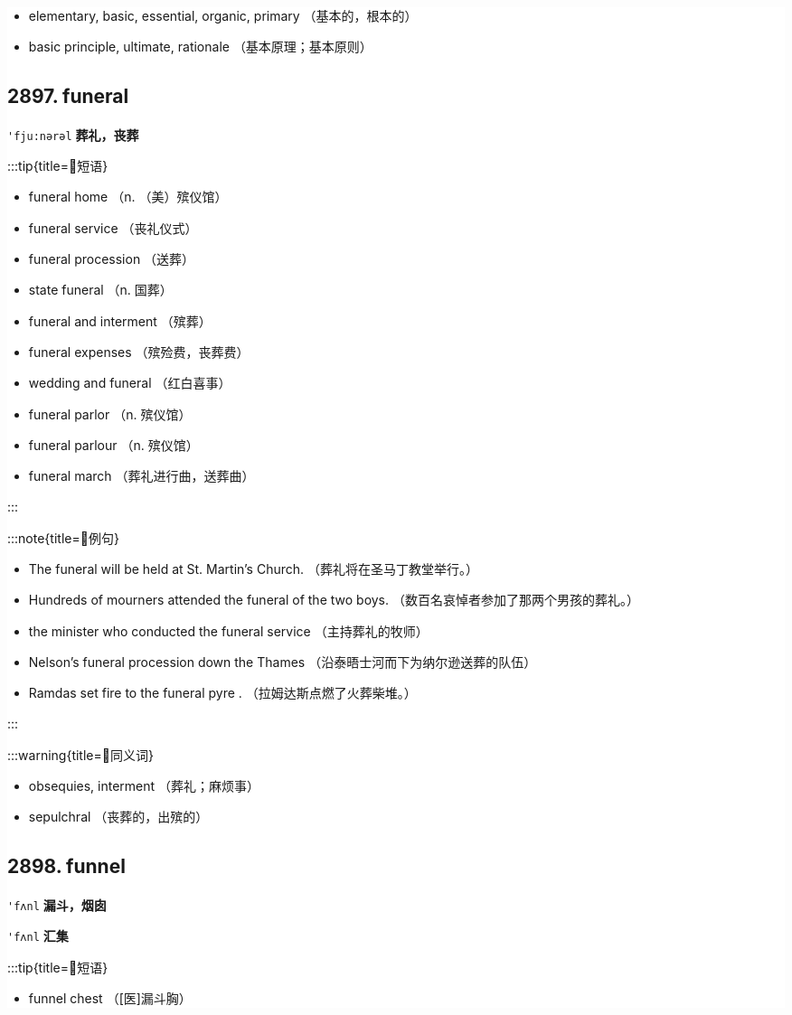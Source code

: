 - elementary, basic, essential, organic, primary （基本的，根本的）

- basic principle, ultimate, rationale （基本原理；基本原则）


## 2897. funeral

`'fju:nərəl`  **葬礼，丧葬**

:::tip{title=🤩短语}

- funeral home （n. （美）殡仪馆）

- funeral service （丧礼仪式）

- funeral procession （送葬）

- state funeral （n. 国葬）

- funeral and interment （殡葬）

- funeral expenses （殡殓费，丧葬费）

- wedding and funeral （红白喜事）

- funeral parlor （n. 殡仪馆）

- funeral parlour （n. 殡仪馆）

- funeral march （葬礼进行曲，送葬曲）

:::

:::note{title=🎤例句}

- The funeral will be held at St. Martin’s Church. （葬礼将在圣马丁教堂举行。）

- Hundreds of mourners attended the funeral of the two boys. （数百名哀悼者参加了那两个男孩的葬礼。）

- the minister who conducted the funeral service （主持葬礼的牧师）

- Nelson’s funeral procession down the Thames （沿泰晤士河而下为纳尔逊送葬的队伍）

- Ramdas set fire to the funeral pyre . （拉姆达斯点燃了火葬柴堆。）

:::

:::warning{title=🤔同义词}

- obsequies, interment （葬礼；麻烦事）

- sepulchral （丧葬的，出殡的）


## 2898. funnel

`'fʌnl`  **漏斗，烟囱**

`'fʌnl`  **汇集**

:::tip{title=🤩短语}

- funnel chest （[医]漏斗胸）
